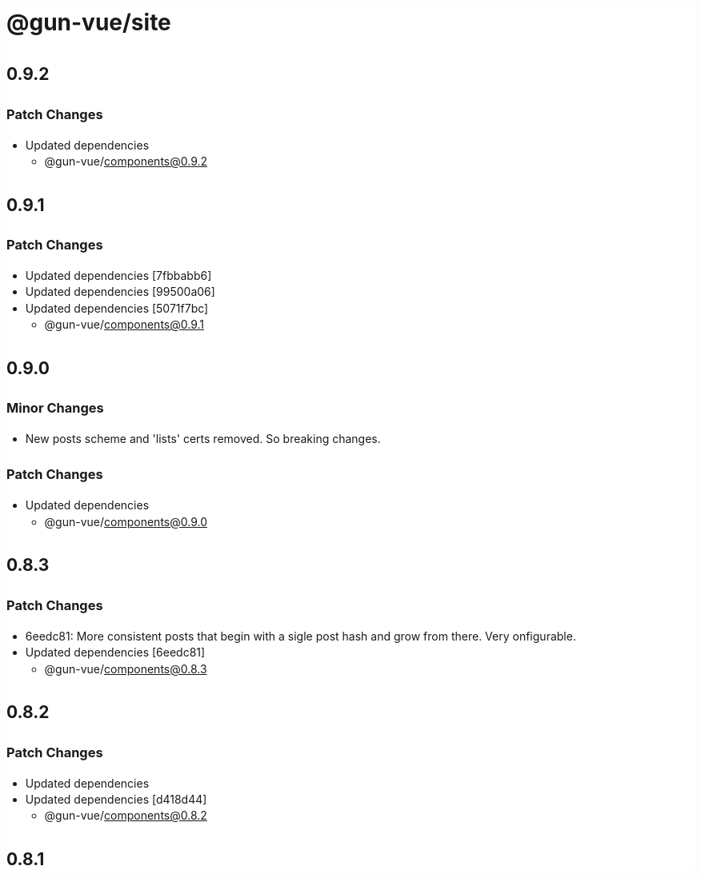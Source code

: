# @gun-vue/site

## 0.9.2

### Patch Changes

- Updated dependencies
  - @gun-vue/components@0.9.2

## 0.9.1

### Patch Changes

- Updated dependencies [7fbbabb6]
- Updated dependencies [99500a06]
- Updated dependencies [5071f7bc]
  - @gun-vue/components@0.9.1

## 0.9.0

### Minor Changes

- New posts scheme and 'lists' certs removed. So breaking changes.

### Patch Changes

- Updated dependencies
  - @gun-vue/components@0.9.0

## 0.8.3

### Patch Changes

- 6eedc81: More consistent posts that begin with a sigle post hash and grow from there. Very onfigurable.
- Updated dependencies [6eedc81]
  - @gun-vue/components@0.8.3

## 0.8.2

### Patch Changes

- Updated dependencies
- Updated dependencies [d418d44]
  - @gun-vue/components@0.8.2

## 0.8.1

